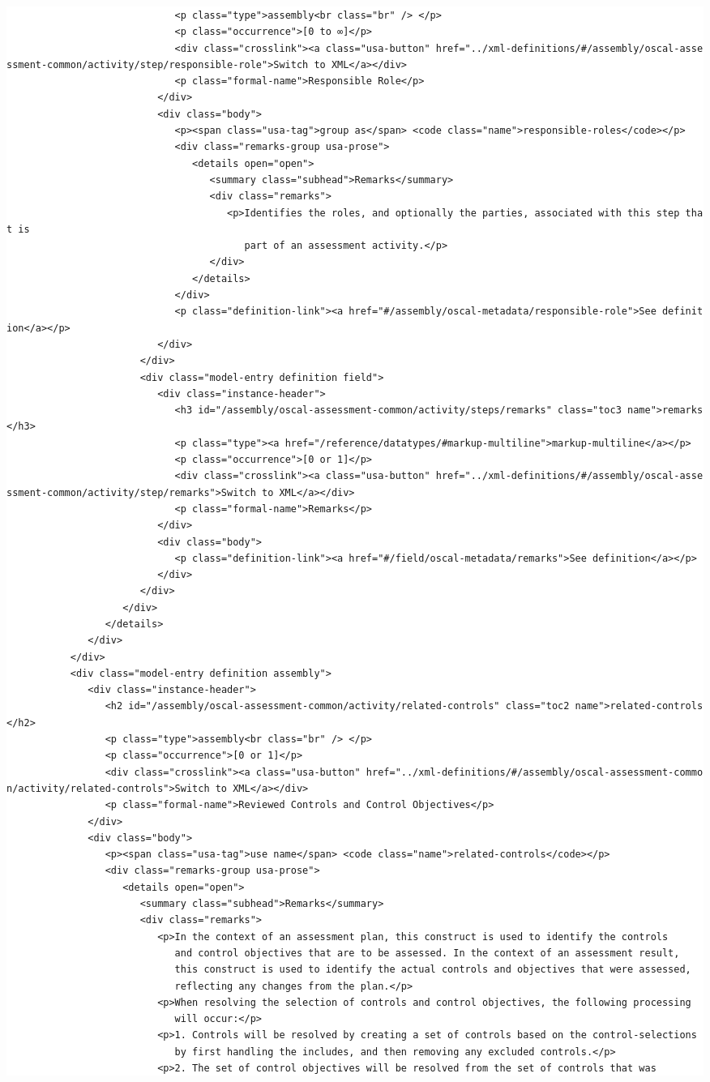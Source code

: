                                  <p class="type">assembly<br class="br" /> </p>
                                 <p class="occurrence">[0 to ∞]</p>
                                 <div class="crosslink"><a class="usa-button" href="../xml-definitions/#/assembly/oscal-assessment-common/activity/step/responsible-role">Switch to XML</a></div>
                                 <p class="formal-name">Responsible Role</p>
                              </div>
                              <div class="body">
                                 <p><span class="usa-tag">group as</span> <code class="name">responsible-roles</code></p>
                                 <div class="remarks-group usa-prose">
                                    <details open="open">
                                       <summary class="subhead">Remarks</summary>
                                       <div class="remarks">
                                          <p>Identifies the roles, and optionally the parties, associated with this step that is
                                             part of an assessment activity.</p>
                                       </div>
                                    </details>
                                 </div>
                                 <p class="definition-link"><a href="#/assembly/oscal-metadata/responsible-role">See definition</a></p>
                              </div>
                           </div>
                           <div class="model-entry definition field">
                              <div class="instance-header">
                                 <h3 id="/assembly/oscal-assessment-common/activity/steps/remarks" class="toc3 name">remarks</h3>
                                 <p class="type"><a href="/reference/datatypes/#markup-multiline">markup-multiline</a></p>
                                 <p class="occurrence">[0 or 1]</p>
                                 <div class="crosslink"><a class="usa-button" href="../xml-definitions/#/assembly/oscal-assessment-common/activity/step/remarks">Switch to XML</a></div>
                                 <p class="formal-name">Remarks</p>
                              </div>
                              <div class="body">
                                 <p class="definition-link"><a href="#/field/oscal-metadata/remarks">See definition</a></p>
                              </div>
                           </div>
                        </div>
                     </details>
                  </div>
               </div>
               <div class="model-entry definition assembly">
                  <div class="instance-header">
                     <h2 id="/assembly/oscal-assessment-common/activity/related-controls" class="toc2 name">related-controls</h2>
                     <p class="type">assembly<br class="br" /> </p>
                     <p class="occurrence">[0 or 1]</p>
                     <div class="crosslink"><a class="usa-button" href="../xml-definitions/#/assembly/oscal-assessment-common/activity/related-controls">Switch to XML</a></div>
                     <p class="formal-name">Reviewed Controls and Control Objectives</p>
                  </div>
                  <div class="body">
                     <p><span class="usa-tag">use name</span> <code class="name">related-controls</code></p>
                     <div class="remarks-group usa-prose">
                        <details open="open">
                           <summary class="subhead">Remarks</summary>
                           <div class="remarks">
                              <p>In the context of an assessment plan, this construct is used to identify the controls
                                 and control objectives that are to be assessed. In the context of an assessment result,
                                 this construct is used to identify the actual controls and objectives that were assessed,
                                 reflecting any changes from the plan.</p>
                              <p>When resolving the selection of controls and control objectives, the following processing
                                 will occur:</p>
                              <p>1. Controls will be resolved by creating a set of controls based on the control-selections
                                 by first handling the includes, and then removing any excluded controls.</p>
                              <p>2. The set of control objectives will be resolved from the set of controls that was